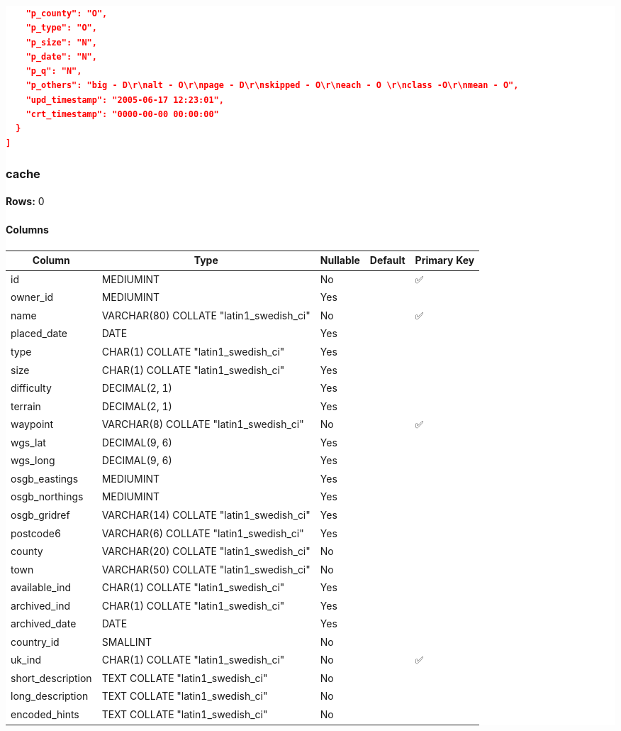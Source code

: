 ```json
    "p_county": "O",
    "p_type": "O",
    "p_size": "N",
    "p_date": "N",
    "p_q": "N",
    "p_others": "big - D\r\nalt - O\r\npage - D\r\nskipped - O\r\neach - O \r\nclass -O\r\nmean - O",
    "upd_timestamp": "2005-06-17 12:23:01",
    "crt_timestamp": "0000-00-00 00:00:00"
  }
]
```

### cache

**Rows:** 0

#### Columns
| Column | Type | Nullable | Default | Primary Key |
|--------|------|----------|---------|-------------|
| id | MEDIUMINT | No |  | ✅ |
| owner_id | MEDIUMINT | Yes |  |  |
| name | VARCHAR(80) COLLATE "latin1_swedish_ci" | No |  | ✅ |
| placed_date | DATE | Yes |  |  |
| type | CHAR(1) COLLATE "latin1_swedish_ci" | Yes |  |  |
| size | CHAR(1) COLLATE "latin1_swedish_ci" | Yes |  |  |
| difficulty | DECIMAL(2, 1) | Yes |  |  |
| terrain | DECIMAL(2, 1) | Yes |  |  |
| waypoint | VARCHAR(8) COLLATE "latin1_swedish_ci" | No |  | ✅ |
| wgs_lat | DECIMAL(9, 6) | Yes |  |  |
| wgs_long | DECIMAL(9, 6) | Yes |  |  |
| osgb_eastings | MEDIUMINT | Yes |  |  |
| osgb_northings | MEDIUMINT | Yes |  |  |
| osgb_gridref | VARCHAR(14) COLLATE "latin1_swedish_ci" | Yes |  |  |
| postcode6 | VARCHAR(6) COLLATE "latin1_swedish_ci" | Yes |  |  |
| county | VARCHAR(20) COLLATE "latin1_swedish_ci" | No |  |  |
| town | VARCHAR(50) COLLATE "latin1_swedish_ci" | No |  |  |
| available_ind | CHAR(1) COLLATE "latin1_swedish_ci" | Yes |  |  |
| archived_ind | CHAR(1) COLLATE "latin1_swedish_ci" | Yes |  |  |
| archived_date | DATE | Yes |  |  |
| country_id | SMALLINT | No |  |  |
| uk_ind | CHAR(1) COLLATE "latin1_swedish_ci" | No |  | ✅ |
| short_description | TEXT COLLATE "latin1_swedish_ci" | No |  |  |
| long_description | TEXT COLLATE "latin1_swedish_ci" | No |  |  |
| encoded_hints | TEXT COLLATE "latin1_swedish_ci" | No |  |  |